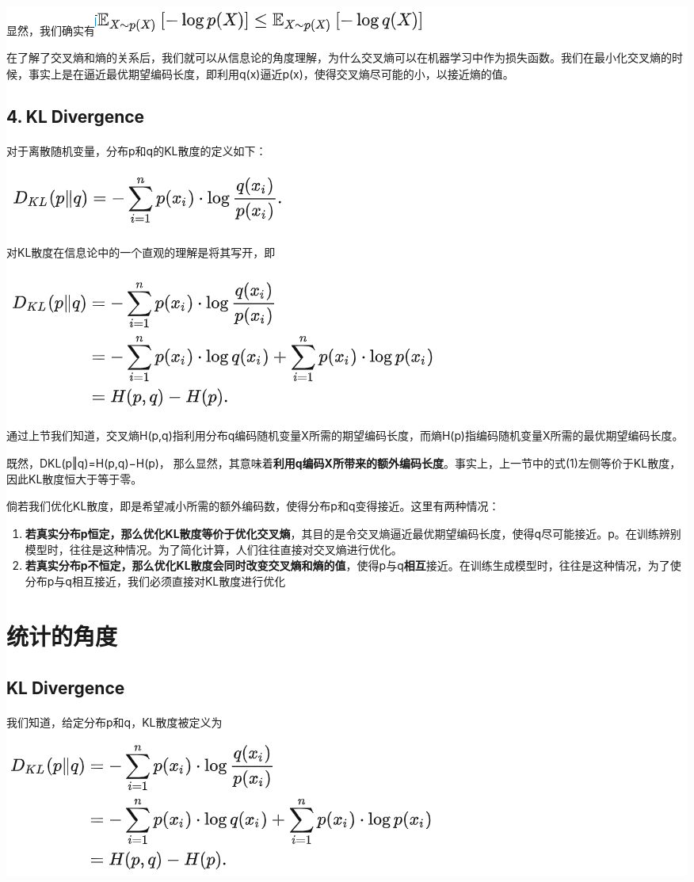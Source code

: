 显然，我们确实有![image-20221104165722471](image/image-20221104165722471.png)

在了解了交叉熵和熵的关系后，我们就可以从信息论的角度理解，为什么交叉熵可以在机器学习中作为损失函数。我们在最小化交叉熵的时候，事实上是在逼近最优期望编码长度，即利用q(x)逼近p(x)，使得交叉熵尽可能的小，以接近熵的值。

## 4. KL Divergence

对于离散随机变量，分布p和q的KL散度的定义如下：

![image-20221104165907379](image/image-20221104165907379.png)

对KL散度在信息论中的一个直观的理解是将其写开，即

![image-20221104165923168](image/image-20221104165923168.png)

通过上节我们知道，交叉熵H(p,q)指利用分布q编码随机变量X所需的期望编码长度，而熵H(p)指编码随机变量X所需的最优期望编码长度。

既然，DKL(p‖q)=H(p,q)−H(p)， 那么显然，其意味着**利用q编码X所带来的额外编码长度**。事实上，上一节中的式(1)左侧等价于KL散度，因此KL散度恒大于等于零。

倘若我们优化KL散度，即是希望减小所需的额外编码数，使得分布p和q变得接近。这里有两种情况：

1. **若真实分布p恒定，那么优化KL散度等价于优化交叉熵**，其目的是令交叉熵逼近最优期望编码长度，使得q尽可能接近。p。在训练辨别模型时，往往是这种情况。为了简化计算，人们往往直接对交叉熵进行优化。
2. **若真实分布p不恒定，那么优化KL散度会同时改变交叉熵和熵的值**，使得p与q**相互**接近。在训练生成模型时，往往是这种情况，为了使分布p与q相互接近，我们必须直接对KL散度进行优化

# 统计的角度

##  KL Divergence

我们知道，给定分布p和q，KL散度被定义为

![image-20221104170420854](image/image-20221104170420854.png)
